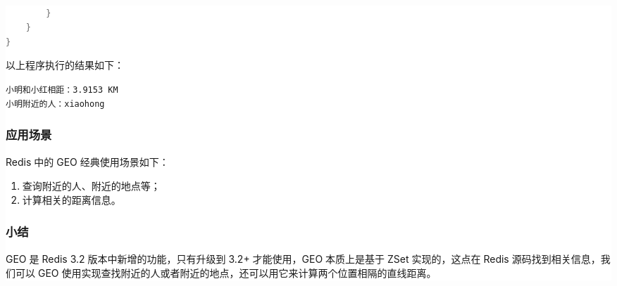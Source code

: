 ```java
        }
    }
}
```

以上程序执行的结果如下：

```plaintext
小明和小红相距：3.9153 KM
小明附近的人：xiaohong
```

### 应用场景

Redis 中的 GEO 经典使用场景如下：

1. 查询附近的人、附近的地点等；
1. 计算相关的距离信息。

### 小结

GEO 是 Redis 3.2 版本中新增的功能，只有升级到 3.2+ 才能使用，GEO 本质上是基于 ZSet 实现的，这点在 Redis 源码找到相关信息，我们可以 GEO 使用实现查找附近的人或者附近的地点，还可以用它来计算两个位置相隔的直线距离。
